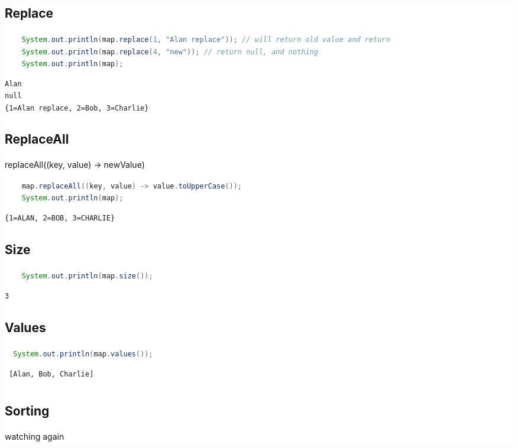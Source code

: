 ## Replace
```java
    System.out.println(map.replace(1, "Alan replace")); // will return old value and return
    System.out.println(map.replace(4, "new")); // return null, and nothing
    System.out.println(map);
```
```bash
Alan
null
{1=Alan replace, 2=Bob, 3=Charlie}
```

## ReplaceAll
replaceAll((key, value) -> newValue)
```java
    map.replaceAll((key, value) -> value.toUpperCase());
    System.out.println(map);
```
```bash
{1=ALAN, 2=BOB, 3=CHARLIE}
```

## Size
```java
    System.out.println(map.size());
```
```bash
3
```

## Values
```java
  System.out.println(map.values());
```
```bash
 [Alan, Bob, Charlie]
```
#
## Sorting
watching again